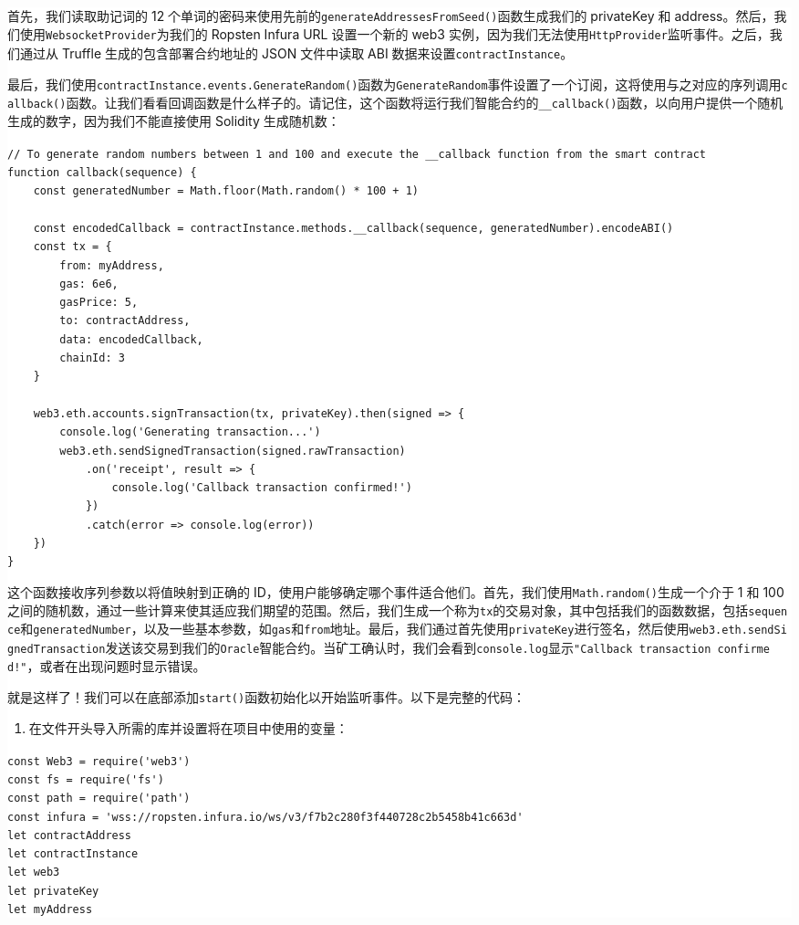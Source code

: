 首先，我们读取助记词的 12 个单词的密码来使用先前的`generateAddressesFromSeed()`函数生成我们的 privateKey 和 address。然后，我们使用`WebsocketProvider`为我们的 Ropsten Infura URL 设置一个新的 web3 实例，因为我们无法使用`HttpProvider`监听事件。之后，我们通过从 Truffle 生成的包含部署合约地址的 JSON 文件中读取 ABI 数据来设置`contractInstance`。

最后，我们使用`contractInstance.events.GenerateRandom()`函数为`GenerateRandom`事件设置了一个订阅，这将使用与之对应的序列调用`callback()`函数。让我们看看回调函数是什么样子的。请记住，这个函数将运行我们智能合约的`__callback()`函数，以向用户提供一个随机生成的数字，因为我们不能直接使用 Solidity 生成随机数：

```
// To generate random numbers between 1 and 100 and execute the __callback function from the smart contract
function callback(sequence) {
    const generatedNumber = Math.floor(Math.random() * 100 + 1)

    const encodedCallback = contractInstance.methods.__callback(sequence, generatedNumber).encodeABI()
    const tx = {
        from: myAddress,
        gas: 6e6,
        gasPrice: 5,
        to: contractAddress,
        data: encodedCallback,
        chainId: 3
    }

    web3.eth.accounts.signTransaction(tx, privateKey).then(signed => {
        console.log('Generating transaction...')
        web3.eth.sendSignedTransaction(signed.rawTransaction)
            .on('receipt', result => {
                console.log('Callback transaction confirmed!')
            })
            .catch(error => console.log(error))
    })
}
```

这个函数接收序列参数以将值映射到正确的 ID，使用户能够确定哪个事件适合他们。首先，我们使用`Math.random()`生成一个介于 1 和 100 之间的随机数，通过一些计算来使其适应我们期望的范围。然后，我们生成一个称为`tx`的交易对象，其中包括我们的函数数据，包括`sequence`和`generatedNumber`，以及一些基本参数，如`gas`和`from`地址。最后，我们通过首先使用`privateKey`进行签名，然后使用`web3.eth.sendSignedTransaction`发送该交易到我们的`Oracle`智能合约。当矿工确认时，我们会看到`console.log`显示`"Callback transaction confirmed!"`，或者在出现问题时显示错误。

就是这样了！我们可以在底部添加`start()`函数初始化以开始监听事件。以下是完整的代码：

1.  在文件开头导入所需的库并设置将在项目中使用的变量：

```
const Web3 = require('web3')
const fs = require('fs')
const path = require('path')
const infura = 'wss://ropsten.infura.io/ws/v3/f7b2c280f3f440728c2b5458b41c663d'
let contractAddress
let contractInstance
let web3
let privateKey
let myAddress
```
